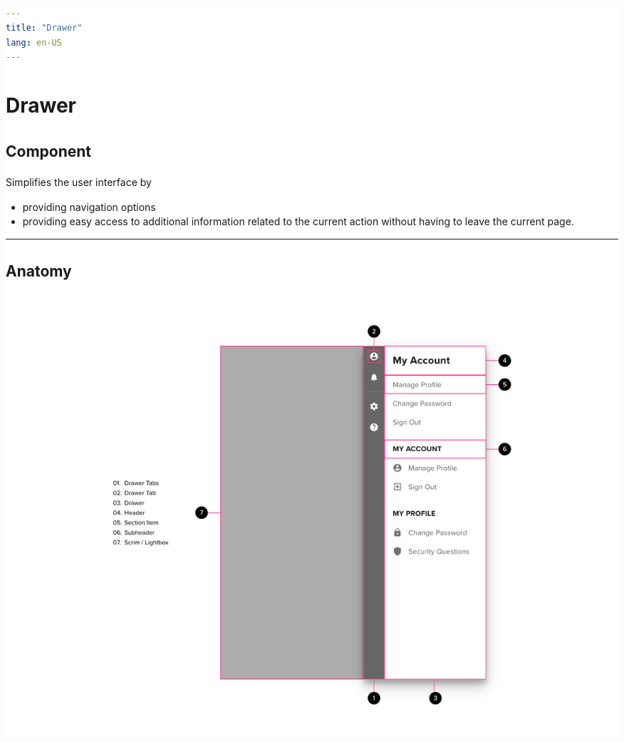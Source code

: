 ```yaml
---
title: "Drawer"
lang: en-US
---
```


<style>img{max-width:100%;}</style>

# Drawer

## Component

<ComponentCard component="FeatherDrawer" package="Drawer" />

Simplifies the user interface by

- providing navigation options
- providing easy access to additional information related to the current action without having to leave the current page.

<hr />

## Anatomy

![Anatomy](./assets/Drawers_-_Anatomy.png)
